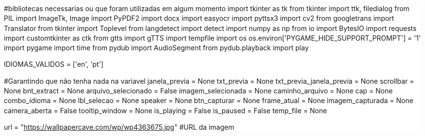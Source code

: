#bibliotecas necessarias ou que foram utilizadas em algum momento
import tkinter as tk
from tkinter import ttk, filedialog
from PIL import ImageTk, Image
import PyPDF2
import docx
import easyocr
import pyttsx3
import cv2
from googletrans import Translator
from tkinter import Toplevel
from langdetect import detect
import numpy as np
from io import BytesIO
import requests
import customtkinter as ctk
from gtts import gTTS
import tempfile
import os
os.environ['PYGAME_HIDE_SUPPORT_PROMPT'] = '1'
import pygame
import time
from pydub import AudioSegment
from pydub.playback import play

IDIOMAS_VALIDOS = ['en', 'pt']

#Garantindo que não tenha nada na variavel
janela_previa = None
txt_previa = None
txt_previa_janela_previa = None
scrollbar = None
bnt_extract = None
arquivo_selecionado = False
imagem_selecionada = None
caminho_arquivo = None
cap = None
combo_idioma = None
lbl_selecao = None
speaker = None
btn_capturar = None
frame_atual = None
imagem_capturada = None
camera_aberta = False
tooltip_window = None
is_playing = False
is_paused = False
temp_file = None




url = "https://wallpapercave.com/wp/wp4363675.jpg"  #URL da imagem

